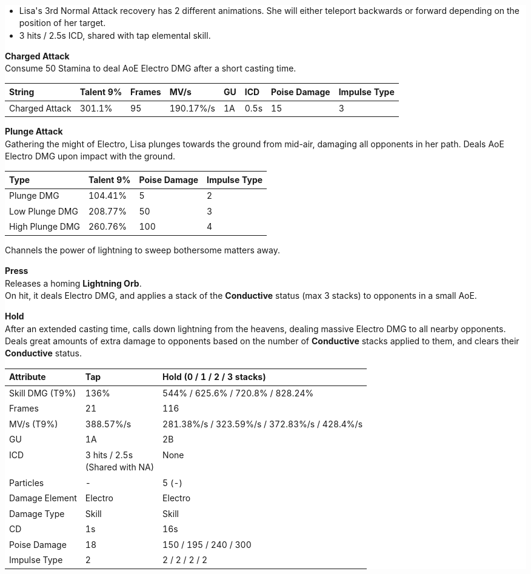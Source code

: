 * Lisa's 3rd Normal Attack recovery has 2 different animations. She will either teleport backwards or forward depending on the position of her target.
* 3 hits / 2.5s ICD, shared with tap elemental skill.

**Charged Attack**  
Consume 50 Stamina to deal AoE Electro DMG after a short casting time.

| String | Talent 9% | Frames | MV/s | GU | ICD | Poise Damage | Impulse Type |
| :--- | :--- | :--- | :--- | :--- | :--- | :--- | :--- |
| Charged Attack | 301.1% | 95 | 190.17%/s | 1A | 0.5s | 15 | 3 |

**Plunge Attack**  
Gathering the might of Electro, Lisa plunges towards the ground from mid-air, damaging all opponents in her path. Deals AoE Electro DMG upon impact with the ground.

| Type | Talent 9% | Poise Damage | Impulse Type |
| :--- | :--- | :--- | :--- |
| Plunge DMG | 104.41% | 5 | 2 |
| Low Plunge DMG | 208.77% | 50 | 3 |
| High Plunge DMG | 260.76% | 100 | 4 |

</TabItem>

<TabItem value="e" label="Violet Arc">
Channels the power of lightning to sweep bothersome matters away.

**Press**  
Releases a homing **Lightning Orb**.  
On hit, it deals Electro DMG, and applies a stack of the **Conductive** status (max 3 stacks) to opponents in a small AoE.

**Hold**  
After an extended casting time, calls down lightning from the heavens, dealing massive Electro DMG to all nearby opponents.  
Deals great amounts of extra damage to opponents based on the number of **Conductive** stacks applied to them, and clears their **Conductive** status.

| Attribute | Tap | Hold \(0 / 1 / 2 / 3 stacks\) |
| :--- | :--- | :--- |
| Skill DMG \(T9%\) | 136% | 544% / 625.6% / 720.8% / 828.24% |
| Frames | 21 | 116 |
| MV/s \(T9%\) | 388.57%/s | 281.38%/s / 323.59%/s / 372.83%/s / 428.4%/s ||
| GU | 1A | 2B |
| ICD | 3 hits / 2.5s <br/> \(Shared with NA\) | None |
| Particles | - | 5 \(-\) |
| Damage Element | Electro | Electro |
| Damage Type | Skill | Skill |
| CD | 1s | 16s |
| Poise Damage | 18 | 150 / 195 / 240 / 300 |
| Impulse Type | 2 | 2 / 2 / 2 / 2 |
